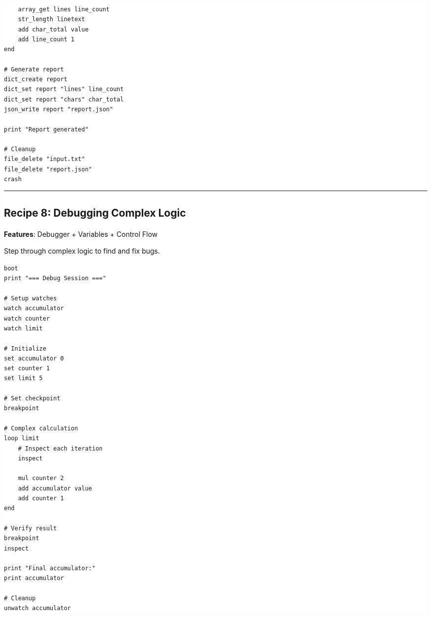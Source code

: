 ```techlang
    array_get lines line_count
    str_length linetext
    add char_total value
    add line_count 1
end

# Generate report
dict_create report
dict_set report "lines" line_count
dict_set report "chars" char_total
json_write report "report.json"

print "Report generated"

# Cleanup
file_delete "input.txt"
file_delete "report.json"
crash
```

---

## Recipe 8: Debugging Complex Logic

**Features**: Debugger + Variables + Control Flow

Step through complex logic to find and fix bugs.

```techlang
boot
print "=== Debug Session ==="

# Setup watches
watch accumulator
watch counter
watch limit

# Initialize
set accumulator 0
set counter 1
set limit 5

# Set checkpoint
breakpoint

# Complex calculation
loop limit
    # Inspect each iteration
    inspect
    
    mul counter 2
    add accumulator value
    add counter 1
end

# Verify result
breakpoint
inspect

print "Final accumulator:"
print accumulator

# Cleanup
unwatch accumulator
```